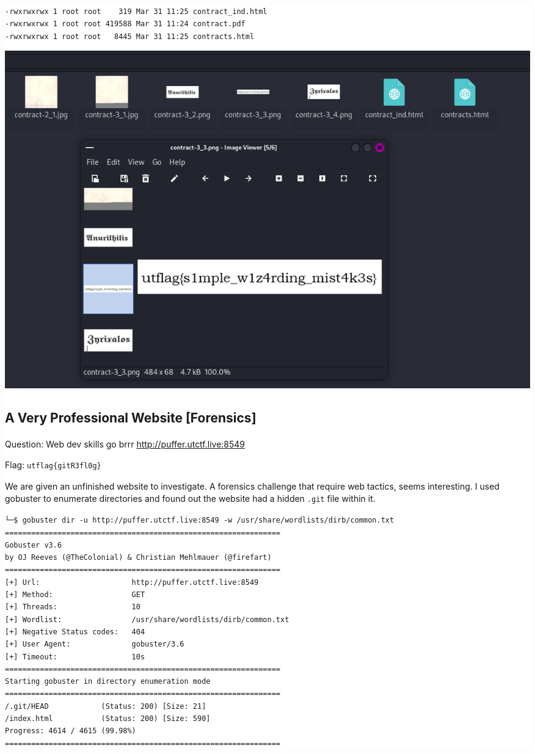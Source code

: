 ```
-rwxrwxrwx 1 root root    319 Mar 31 11:25 contract_ind.html
-rwxrwxrwx 1 root root 419588 Mar 31 11:24 contract.pdf
-rwxrwxrwx 1 root root   8445 Mar 31 11:25 contracts.html
```

![for2](/assets/posts/utctf2024/for2.png)

## A Very Professional Website [Forensics]
Question: Web dev skills go brrr http://puffer.utctf.live:8549

Flag: `utflag{gitR3fl0g}`

We are given an unfinished website to investigate. A forensics challenge that require web tactics, seems interesting. I used gobuster to enumerate directories and found out the website had a hidden `.git` file within it.

```
└─$ gobuster dir -u http://puffer.utctf.live:8549 -w /usr/share/wordlists/dirb/common.txt
===============================================================
Gobuster v3.6
by OJ Reeves (@TheColonial) & Christian Mehlmauer (@firefart)
===============================================================
[+] Url:                     http://puffer.utctf.live:8549
[+] Method:                  GET
[+] Threads:                 10
[+] Wordlist:                /usr/share/wordlists/dirb/common.txt
[+] Negative Status codes:   404
[+] User Agent:              gobuster/3.6
[+] Timeout:                 10s
===============================================================
Starting gobuster in directory enumeration mode
===============================================================
/.git/HEAD            (Status: 200) [Size: 21]
/index.html           (Status: 200) [Size: 590]
Progress: 4614 / 4615 (99.98%)
===============================================================
```